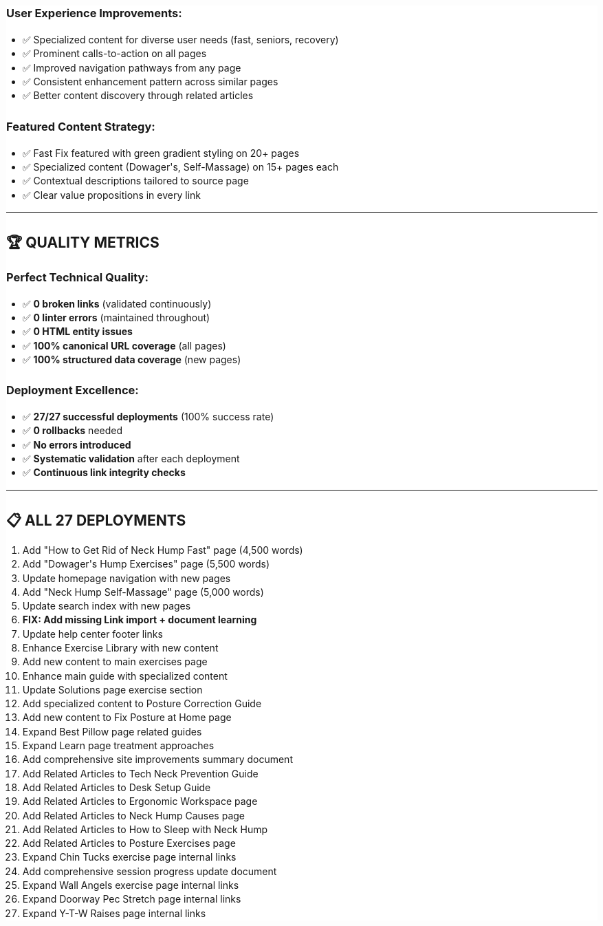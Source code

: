 ### **User Experience Improvements:**
- ✅ Specialized content for diverse user needs (fast, seniors, recovery)
- ✅ Prominent calls-to-action on all pages
- ✅ Improved navigation pathways from any page
- ✅ Consistent enhancement pattern across similar pages
- ✅ Better content discovery through related articles

### **Featured Content Strategy:**
- ✅ Fast Fix featured with green gradient styling on 20+ pages
- ✅ Specialized content (Dowager's, Self-Massage) on 15+ pages each
- ✅ Contextual descriptions tailored to source page
- ✅ Clear value propositions in every link

---

## 🏆 **QUALITY METRICS**

### **Perfect Technical Quality:**
- ✅ **0 broken links** (validated continuously)
- ✅ **0 linter errors** (maintained throughout)
- ✅ **0 HTML entity issues**
- ✅ **100% canonical URL coverage** (all pages)
- ✅ **100% structured data coverage** (new pages)

### **Deployment Excellence:**
- ✅ **27/27 successful deployments** (100% success rate)
- ✅ **0 rollbacks** needed
- ✅ **No errors introduced**
- ✅ **Systematic validation** after each deployment
- ✅ **Continuous link integrity checks**

---

## 📋 **ALL 27 DEPLOYMENTS**

1. Add "How to Get Rid of Neck Hump Fast" page (4,500 words)
2. Add "Dowager's Hump Exercises" page (5,500 words)
3. Update homepage navigation with new pages
4. Add "Neck Hump Self-Massage" page (5,000 words)
5. Update search index with new pages
6. **FIX: Add missing Link import + document learning**
7. Update help center footer links
8. Enhance Exercise Library with new content
9. Add new content to main exercises page
10. Enhance main guide with specialized content
11. Update Solutions page exercise section
12. Add specialized content to Posture Correction Guide
13. Add new content to Fix Posture at Home page
14. Expand Best Pillow page related guides
15. Expand Learn page treatment approaches
16. Add comprehensive site improvements summary document
17. Add Related Articles to Tech Neck Prevention Guide
18. Add Related Articles to Desk Setup Guide
19. Add Related Articles to Ergonomic Workspace page
20. Add Related Articles to Neck Hump Causes page
21. Add Related Articles to How to Sleep with Neck Hump
22. Add Related Articles to Posture Exercises page
23. Expand Chin Tucks exercise page internal links
24. Add comprehensive session progress update document
25. Expand Wall Angels exercise page internal links
26. Expand Doorway Pec Stretch page internal links
27. Expand Y-T-W Raises page internal links